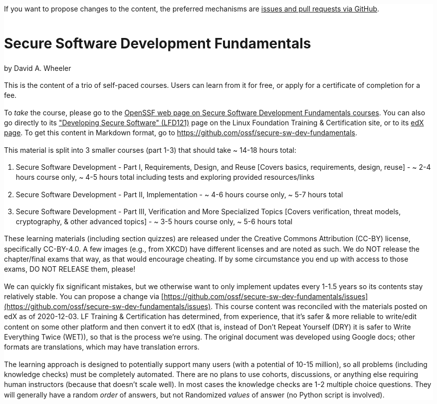 If you want to propose changes to the content, the preferred mechanisms are
[issues and pull requests via GitHub](https://github.com/ossf/secure-sw-dev-fundamentals).

# Secure Software Development Fundamentals

by David A. Wheeler

This is the content of a trio of self-paced courses. Users can learn from it for free, or apply for a certificate of completion for a fee.

To *take* the course, please go to the [OpenSSF web page on Secure Software Development Fundamentals courses](https://openssf.org/training/courses/).
You can also go directly to its
["Developing Secure Software" (LFD121)](https://training.linuxfoundation.org/training/developing-secure-software-lfd121/)
page on the Linux Foundation Training & Certification site, or to its
[edX page](https://www.edx.org/professional-certificate/linuxfoundationx-secure-software-development-fundamentals).
To get this content in Markdown format, go to <https://github.com/ossf/secure-sw-dev-fundamentals>.

This material is split into 3 smaller courses (part 1-3) that should take ~ 14-18 hours total:

1. Secure Software Development - Part I, Requirements, Design, and Reuse [Covers basics, requirements, design, reuse] - ~ 2-4 hours course only, ~ 4-5 hours total including tests and exploring provided resources/links

2. Secure Software Development - Part II, Implementation - ~ 4-6 hours course only, ~ 5-7 hours total

3. Secure Software Development - Part III, Verification and More Specialized Topics [Covers verification, threat models, cryptography, & other advanced topics] - ~ 3-5 hours course only, ~ 5-6 hours total

These learning materials (including section quizzes) are released under the Creative Commons Attribution (CC-BY) license, specifically CC-BY-4.0. A few images (e.g., from XKCD) have different licenses and are noted as such. We do NOT release the chapter/final exams that way, as that would encourage cheating. If by some circumstance you end up with access to those exams,  DO NOT RELEASE them, please!

We can quickly fix significant mistakes, but we otherwise want to only implement updates every 1-1.5 years so its contents stay relatively stable. You can propose a change via [https://github.com/ossf/secure-sw-dev-fundamentals/issues](https://github.com/ossf/secure-sw-dev-fundamentals/issues). This course content was reconciled with the materials posted on edX as of 2020-12-03. LF Training & Certification has determined, from experience, that it’s safer & more reliable to write/edit content on some other platform and then convert it to edX (that is, instead of Don’t Repeat Yourself (DRY) it is safer to Write Everything Twice (WET)), so that is the process we’re using. The original document was developed using Google docs; other formats are translations, which may have translation errors.

The learning approach is designed to potentially support many users (with a potential of 10-15 million), so all problems (including knowledge checks) must be completely automated. There are no plans to use cohorts, discussions, or anything else requiring human instructors (because that doesn’t scale well). In most cases the knowledge checks are 1-2 multiple choice questions. They will generally have a random *order* of answers, but not Randomized *values* of answer (no Python script is involved).
